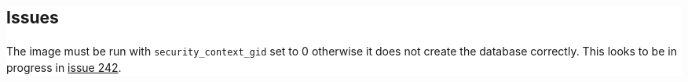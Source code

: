 
## Issues

The image must be run with `security_context_gid` set to 0 otherwise it does
not create the database correctly. This looks to be in progress in
[issue 242](https://github.com/bitnami/bitnami-docker-postgresql/issues/242).
